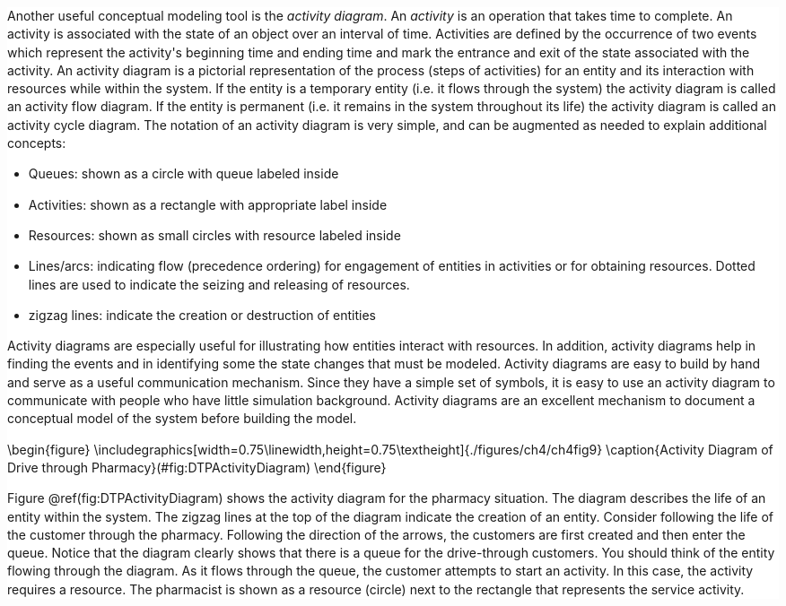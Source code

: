 Another useful conceptual modeling tool is the *activity diagram*. An
*activity* is an operation that takes time to complete. An activity is
associated with the state of an object over an interval of time.
Activities are defined by the occurrence of two events which represent
the activity's beginning time and ending time and mark the entrance and
exit of the state associated with the activity. An activity diagram is a
pictorial representation of the process (steps of activities) for an
entity and its interaction with resources while within the system. If
the entity is a temporary entity (i.e. it flows through the system) the
activity diagram is called an activity flow diagram. If the entity is
permanent (i.e. it remains in the system throughout its life) the
activity diagram is called an activity cycle diagram. The notation of an
activity diagram is very simple, and can be augmented as needed to
explain additional concepts:

- Queues: shown as a circle with queue labeled inside

- Activities: shown as a rectangle with appropriate label inside

- Resources: shown as small circles with resource labeled inside

- Lines/arcs: indicating flow (precedence ordering) for engagement of entities in
    activities or for obtaining resources. Dotted lines are used to
    indicate the seizing and releasing of resources.
    
- zigzag lines: indicate the creation or destruction of entities

Activity diagrams are especially useful for illustrating how entities
interact with resources. In addition, activity diagrams help in finding
the events and in identifying some the state changes that must be
modeled. Activity diagrams are easy to build by hand and serve as a
useful communication mechanism. Since they have a simple set of symbols,
it is easy to use an activity diagram to communicate with people who
have little simulation background. Activity diagrams are an excellent
mechanism to document a conceptual model of the system before building
the model.

\begin{figure}
\includegraphics[width=0.75\linewidth,height=0.75\textheight]{./figures/ch4/ch4fig9} \caption{Activity Diagram of Drive through Pharmacy}(\#fig:DTPActivityDiagram)
\end{figure}

Figure \@ref(fig:DTPActivityDiagram) shows the activity diagram for the
pharmacy situation. The diagram describes the life of an entity within
the system. The zigzag lines at the top of the diagram indicate the
creation of an entity. Consider following the life of the customer
through the pharmacy. Following the direction of the arrows, the
customers are first created and then enter the queue. Notice that the
diagram clearly shows that there is a queue for the drive-through
customers. You should think of the entity flowing through the diagram.
As it flows through the queue, the customer attempts to start an
activity. In this case, the activity requires a resource. The pharmacist
is shown as a resource (circle) next to the rectangle that represents
the service activity.
